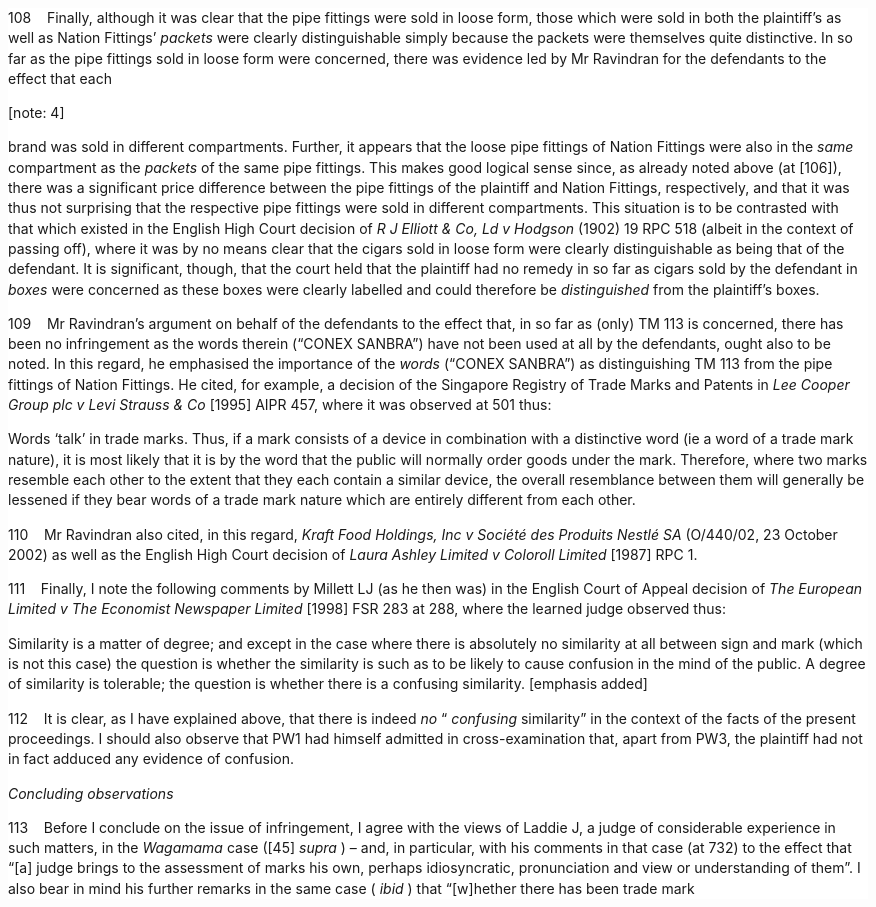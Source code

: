 108    Finally, although it was clear that the pipe fittings were sold in loose form, those which were sold in both the plaintiff’s as well as Nation Fittings’ _packets_ were clearly distinguishable simply because the packets were themselves quite distinctive. In so far as the pipe fittings sold in loose form were concerned, there was evidence led by Mr Ravindran for the defendants to the effect that each 

 [note: 4] 


brand was sold in different compartments. Further, it appears that the loose pipe fittings of Nation Fittings were also in the _same_ compartment as the _packets_ of the same pipe fittings. This makes good logical sense since, as already noted above (at [106]), there was a significant price difference between the pipe fittings of the plaintiff and Nation Fittings, respectively, and that it was thus not surprising that the respective pipe fittings were sold in different compartments. This situation is to be contrasted with that which existed in the English High Court decision of _R J Elliott & Co, Ld v Hodgson_ (1902) 19 RPC 518 (albeit in the context of passing off), where it was by no means clear that the cigars sold in loose form were clearly distinguishable as being that of the defendant. It is significant, though, that the court held that the plaintiff had no remedy in so far as cigars sold by the defendant in _boxes_ were concerned as these boxes were clearly labelled and could therefore be _distinguished_ from the plaintiff’s boxes. 

109    Mr Ravindran’s argument on behalf of the defendants to the effect that, in so far as (only) TM 113 is concerned, there has been no infringement as the words therein (“CONEX SANBRA”) have not been used at all by the defendants, ought also to be noted. In this regard, he emphasised the importance of the _words_ (“CONEX SANBRA”) as distinguishing TM 113 from the pipe fittings of Nation Fittings. He cited, for example, a decision of the Singapore Registry of Trade Marks and Patents in _Lee Cooper Group plc v Levi Strauss & Co_ [1995] AIPR 457, where it was observed at 501 thus: 

 Words ‘talk’ in trade marks. Thus, if a mark consists of a device in combination with a distinctive word (ie a word of a trade mark nature), it is most likely that it is by the word that the public will normally order goods under the mark. Therefore, where two marks resemble each other to the extent that they each contain a similar device, the overall resemblance between them will generally be lessened if they bear words of a trade mark nature which are entirely different from each other. 

110    Mr Ravindran also cited, in this regard, _Kraft Food Holdings, Inc v Société des Produits Nestlé SA_ (O/440/02, 23 October 2002) as well as the English High Court decision of _Laura Ashley Limited v Coloroll Limited_ [1987] RPC 1. 

111    Finally, I note the following comments by Millett LJ (as he then was) in the English Court of Appeal decision of _The European Limited v The Economist Newspaper Limited_ [1998] FSR 283 at 288, where the learned judge observed thus: 

 Similarity is a matter of degree; and except in the case where there is absolutely no similarity at all between sign and mark (which is not this case) the question is whether the similarity is such as to be likely to cause confusion in the mind of the public. A degree of similarity is tolerable; the question is whether there is a confusing similarity. [emphasis added] 

112    It is clear, as I have explained above, that there is indeed _no_ “ _confusing_ similarity” in the context of the facts of the present proceedings. I should also observe that PW1 had himself admitted in cross-examination that, apart from PW3, the plaintiff had not in fact adduced any evidence of confusion. 

_Concluding observations_ 

113    Before I conclude on the issue of infringement, I agree with the views of Laddie J, a judge of considerable experience in such matters, in the _Wagamama_ case ([45] _supra_ ) – and, in particular, with his comments in that case (at 732) to the effect that “[a] judge brings to the assessment of marks his own, perhaps idiosyncratic, pronunciation and view or understanding of them”. I also bear in mind his further remarks in the same case ( _ibid_ ) that “[w]hether there has been trade mark 
